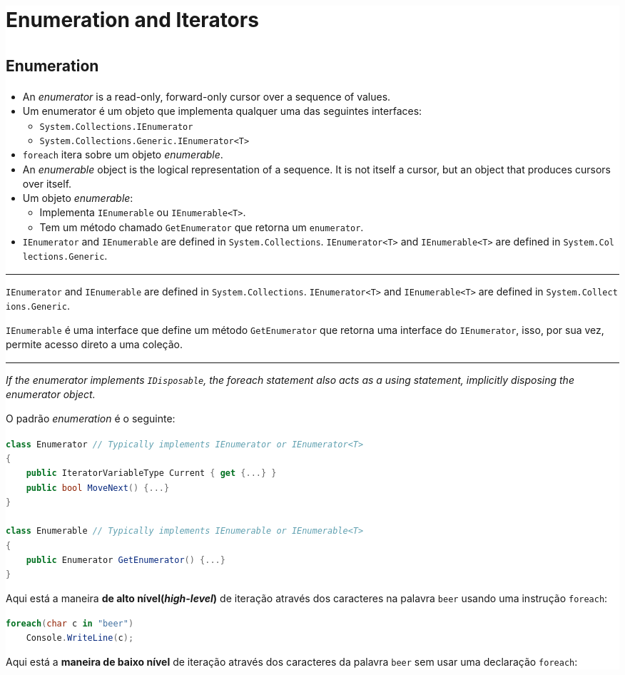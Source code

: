 # Enumeration and Iterators

## Enumeration

-   An _enumerator_ is a read-only, forward-only cursor over a sequence of values.
-   Um enumerator é um objeto que implementa qualquer uma das seguintes interfaces:
    -   `System.Collections.IEnumerator`
    -   `System.Collections.Generic.IEnumerator<T>`
-   `foreach` itera sobre um objeto _enumerable_.
-   An _enumerable_ object is the logical representation of a sequence. It is not itself a cursor, but an object that produces cursors over itself.
-   Um objeto _enumerable_:
    -   Implementa `IEnumerable` ou `IEnumerable<T>`.
    -   Tem um método chamado `GetEnumerator` que retorna um `enumerator`.
-   `IEnumerator` and `IEnumerable` are defined in `System.Collections`. `IEnumerator<T>` and `IEnumerable<T>` are defined in `System.Collections.Generic`.

-------------

`IEnumerator` and `IEnumerable` are defined in `System.Collections`. `IEnumerator<T>` and `IEnumerable<T>` are defined in `System.Collections.Generic`.

`IEnumerable` é uma interface que define um método `GetEnumerator` que retorna uma interface do `IEnumerator`, isso, por sua vez, permite acesso direto a uma coleção.

-------------

_If the enumerator implements `IDisposable`, the foreach statement also acts as a using statement, implicitly disposing the enumerator object._

O padrão _enumeration_ é o seguinte:

```csharp
class Enumerator // Typically implements IEnumerator or IEnumerator<T>
{
    public IteratorVariableType Current { get {...} }
    public bool MoveNext() {...}
}

class Enumerable // Typically implements IEnumerable or IEnumerable<T>
{
    public Enumerator GetEnumerator() {...}
}
```

Aqui está a maneira **de alto nível(_high-level_)** de iteração através dos caracteres na palavra `beer` usando uma instrução `foreach`:

```csharp
foreach(char c in "beer")
    Console.WriteLine(c);
```

Aqui está a **maneira de baixo nível** de iteração através dos caracteres da palavra `beer` sem usar uma declaração `foreach`:
